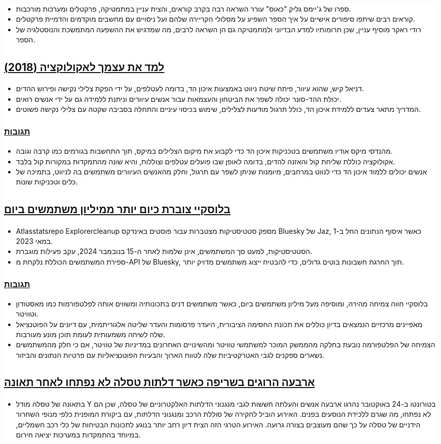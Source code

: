 - ספרו של ג'יימס גליק "כאוס" עורר השראה רבה בקרב קוראים, והצית עניין במתמטיקה, פרקטלים ומערכות מורכבות.
- קוראים רבים שיתפו סיפורים אישיים על איך הספר השפיע על מסלולי הקריירה שלהם ועל ניסויים עם מחשבים מוקדמים והדמיית פרקטלים.
- רודי ראקר מוסיף עניין, שכן תרומותיו למדע הבדיוני ולמתמטיקה גם הן השראה לרבים, מה שמדגיש את ההשפעה המתמשכת והנוסטלגיה של הספר.

## [למד את עצמך לאקולוקציה (2018)](https://www.atlasobscura.com/articles/how-to-echolocate)

- דניאל קיש, שהוא עיוור, פיתח שיטת ניווט באמצעות איכון הד, בדומה לעטלפים, על ידי הפקת צלילי נקישה ופירוש ההדים.
- יכולת ההד-סונר יכולה לשפר את הביטחון והעצמאות עבור אנשים עיוורים וניתנת ללמידה גם על ידי אנשים רואים.
- המדריך מתאר צעדים ללמידת איכון הד, כולל תרגול מודעות לצלילים, שימוש בכיסוי עיניים והתחלה בסביבה שקטה עם צלילי נקישה פשוטים.

### [תגובות](https://news.ycombinator.com/item?id=42160071)

- מהנדסי מיקס אודיו משתמשים בטכניקות איכון הד כדי לקבוע את מיקום הצלילים במיקס, תוך התחשבות בגורמים כמו קרבה וגובה.
- אקולוקציה כוללת שליחת קול והאזנה להדים, בדומה לאופן שבו פועלים עטלפים וצוללות, והיא שונה מהתמקדות במקורות קול בלבד.
- אנשים יכולים ללמוד איכון הד כדי לנווט במרחבים, מיומנות שניתן לשפר עם תרגול, וחלק מהאנשים העיוורים משתמשים בה לניווט, בתמיכה של כלים וטכניקות שונות.

## [בלוסקיי צוברת כיום יותר ממיליון משתמשים ביום](https://bsky.jazco.dev/stats)

- Atlasstatsrepo Explorercleanup מספק סטטיסטיקות מצטברות עבור פוסטים באינדקס Bluesky של Jaz, כאשר איסוף הנתונים החל ב-1 במאי 2023.
- הסטטיסטיקות, למעט סך המשתמשים, אינן שלמות לאחר ה-15 בנובמבר 2024, עקב פעילות מוגברת.
- ספירת המשתמשים הכוללת נלקחת מ-API של Bluesky, תוך החרגת חשבונות בוטים גדולים, כדי להבטיח ייצוג משתמשים מדויק יותר.

### [תגובות](https://news.ycombinator.com/item?id=42159713)

- בלוסקיי חווה צמיחה מהירה, ומוסיפה מעל מיליון משתמשים ביום, כאשר משתמשים דנים בתכונותיה ומשווים אותה לפלטפורמות כמו מאסטודון וטוויטר.
- מאפיינים מרכזיים הנמצאים בדיון כוללים את תכונת החסימה הציבורית, היעדר פרסומות והעדר שליטה אלגוריתמית, עם דיונים על הפוטנציאל שלה לשיחה משמעותית לעומת תוכן מונע מעורבות.
- הצמיחה של הפלטפורמה נובעת בחלקה מהממשק המוכר למשתמשי טוויטר ומהשינויים האחרונים במדיניות של טוויטר, אם כי חלק מהמשתמשים נשארים ספקנים לגבי האטרקטיביות שלה לטווח הארוך והבעיות הפוטנציאליות עם פרטיות הנתונים והביזור.

## [ארבעה הרוגים בשריפה כאשר דלתות טסלה לא נפתחו לאחר תאונה](https://myelectricsparks.com/four-dead-tesla-doors-fail-open-crash-fire/)

- בתאונה של טסלה מודל Y בטורונטו ב-24 באוקטובר נהרגו ארבעה אנשים והעלתה חששות לגבי מנגנוני הדלתות האלקטרוניים של טסלה, שכן הם לא נפתחו, מה שגרם ללכידת הנוסעים בפנים. האירוע הוביל לחקירה של סוללת הרכב ומנגנוני הדלתות, עם ביקורת המופנית כלפי מנופי השחרור הידניים של טסלה על כך שהם מעוצבים בצורה גרועה. האירוע הטרגי הזה הצית דיון רחב יותר בנוגע לתכונות הבטיחות של כלי רכב חשמליים, במיוחד בהתמקדות במערכות יציאה חירום.
